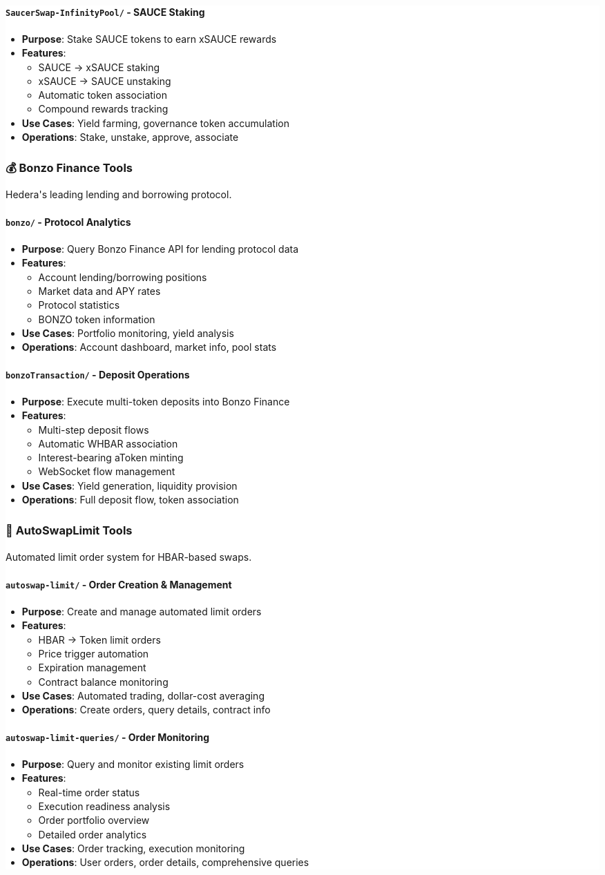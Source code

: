 #### `SaucerSwap-InfinityPool/` - SAUCE Staking
- **Purpose**: Stake SAUCE tokens to earn xSAUCE rewards
- **Features**:
  - SAUCE → xSAUCE staking
  - xSAUCE → SAUCE unstaking
  - Automatic token association
  - Compound rewards tracking
- **Use Cases**: Yield farming, governance token accumulation
- **Operations**: Stake, unstake, approve, associate

### 💰 **Bonzo Finance Tools**
Hedera's leading lending and borrowing protocol.

#### `bonzo/` - Protocol Analytics
- **Purpose**: Query Bonzo Finance API for lending protocol data
- **Features**:
  - Account lending/borrowing positions
  - Market data and APY rates
  - Protocol statistics
  - BONZO token information
- **Use Cases**: Portfolio monitoring, yield analysis
- **Operations**: Account dashboard, market info, pool stats

#### `bonzoTransaction/` - Deposit Operations
- **Purpose**: Execute multi-token deposits into Bonzo Finance
- **Features**:
  - Multi-step deposit flows
  - Automatic WHBAR association
  - Interest-bearing aToken minting
  - WebSocket flow management
- **Use Cases**: Yield generation, liquidity provision
- **Operations**: Full deposit flow, token association

### 🎯 **AutoSwapLimit Tools**
Automated limit order system for HBAR-based swaps.

#### `autoswap-limit/` - Order Creation & Management
- **Purpose**: Create and manage automated limit orders
- **Features**:
  - HBAR → Token limit orders
  - Price trigger automation
  - Expiration management
  - Contract balance monitoring
- **Use Cases**: Automated trading, dollar-cost averaging
- **Operations**: Create orders, query details, contract info

#### `autoswap-limit-queries/` - Order Monitoring
- **Purpose**: Query and monitor existing limit orders
- **Features**:
  - Real-time order status
  - Execution readiness analysis
  - Order portfolio overview
  - Detailed order analytics
- **Use Cases**: Order tracking, execution monitoring
- **Operations**: User orders, order details, comprehensive queries
